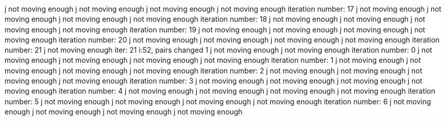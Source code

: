 j not moving enough
j not moving enough
j not moving enough
j not moving enough
iteration number: 17
j not moving enough
j not moving enough
j not moving enough
j not moving enough
iteration number: 18
j not moving enough
j not moving enough
j not moving enough
j not moving enough
iteration number: 19
j not moving enough
j not moving enough
j not moving enough
j not moving enough
iteration number: 20
j not moving enough
j not moving enough
j not moving enough
j not moving enough
iteration number: 21
j not moving enough
iter: 21 i:52, pairs changed 1
j not moving enough
j not moving enough
iteration number: 0
j not moving enough
j not moving enough
j not moving enough
j not moving enough
iteration number: 1
j not moving enough
j not moving enough
j not moving enough
j not moving enough
iteration number: 2
j not moving enough
j not moving enough
j not moving enough
j not moving enough
iteration number: 3
j not moving enough
j not moving enough
j not moving enough
j not moving enough
iteration number: 4
j not moving enough
j not moving enough
j not moving enough
j not moving enough
iteration number: 5
j not moving enough
j not moving enough
j not moving enough
j not moving enough
iteration number: 6
j not moving enough
j not moving enough
j not moving enough
j not moving enough